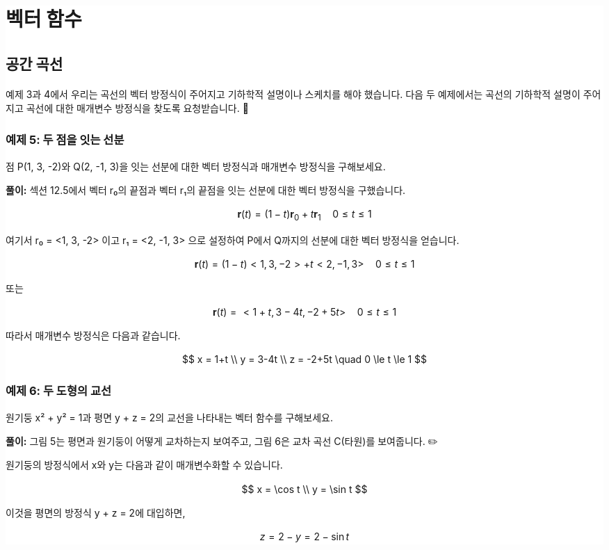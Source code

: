 # 벡터 함수

## 공간 곡선

예제 3과 4에서 우리는 곡선의 벡터 방정식이 주어지고 기하학적 설명이나 스케치를 해야 했습니다. 다음 두 예제에서는 곡선의 기하학적 설명이 주어지고 곡선에 대한 매개변수 방정식을 찾도록 요청받습니다.  🧐

### 예제 5: 두 점을 잇는 선분

점 P(1, 3, -2)와 Q(2, -1, 3)을 잇는 선분에 대한 벡터 방정식과 매개변수 방정식을 구해보세요.

**풀이:** 섹션 12.5에서 벡터 r₀의 끝점과 벡터 r₁의 끝점을 잇는 선분에 대한 벡터 방정식을 구했습니다.

$$
\mathbf{r}(t) = (1-t)\mathbf{r}_0 + t\mathbf{r}_1 \quad 0 \le t \le 1
$$

여기서 r₀ = <1, 3, -2> 이고 r₁ = <2, -1, 3> 으로 설정하여 P에서 Q까지의 선분에 대한 벡터 방정식을 얻습니다.

$$
\mathbf{r}(t) = (1-t)<1, 3, -2> + t<2, -1, 3> \quad 0 \le t \le 1
$$

또는

$$
\mathbf{r}(t) = <1+t, 3-4t, -2+5t> \quad 0 \le t \le 1
$$

따라서 매개변수 방정식은 다음과 같습니다.

$$
x = 1+t \\
y = 3-4t \\
z = -2+5t \quad 0 \le t \le 1
$$


### 예제 6: 두 도형의 교선

원기둥 x² + y² = 1과 평면 y + z = 2의 교선을 나타내는 벡터 함수를 구해보세요.

**풀이:** 그림 5는 평면과 원기둥이 어떻게 교차하는지 보여주고, 그림 6은 교차 곡선 C(타원)를 보여줍니다.  ✏️

원기둥의 방정식에서 x와 y는 다음과 같이 매개변수화할 수 있습니다.

$$
x = \cos t \\
y = \sin t
$$

이것을 평면의 방정식 y + z = 2에 대입하면,

$$
z = 2 - y = 2 - \sin t
$$
